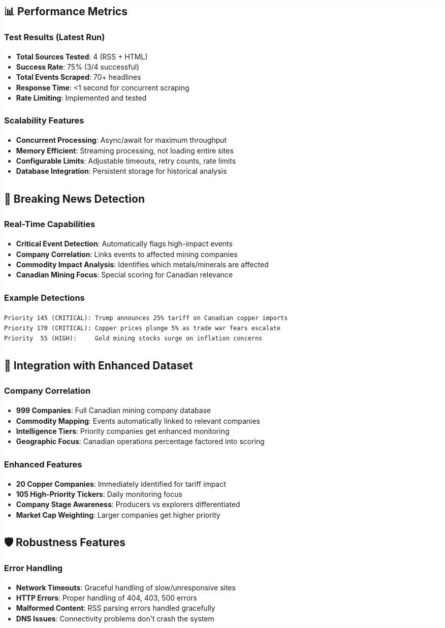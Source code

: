 ## 📊 Performance Metrics

### Test Results (Latest Run)
- **Total Sources Tested**: 4 (RSS + HTML)
- **Success Rate**: 75% (3/4 successful)
- **Total Events Scraped**: 70+ headlines
- **Response Time**: <1 second for concurrent scraping
- **Rate Limiting**: Implemented and tested

### Scalability Features
- **Concurrent Processing**: Async/await for maximum throughput
- **Memory Efficient**: Streaming processing, not loading entire sites
- **Configurable Limits**: Adjustable timeouts, retry counts, rate limits
- **Database Integration**: Persistent storage for historical analysis

## 🚨 Breaking News Detection

### Real-Time Capabilities
- **Critical Event Detection**: Automatically flags high-impact events
- **Company Correlation**: Links events to affected mining companies
- **Commodity Impact Analysis**: Identifies which metals/minerals are affected
- **Canadian Mining Focus**: Special scoring for Canadian relevance

### Example Detections
```
Priority 145 (CRITICAL): Trump announces 25% tariff on Canadian copper imports
Priority 170 (CRITICAL): Copper prices plunge 5% as trade war fears escalate
Priority  55 (HIGH):     Gold mining stocks surge on inflation concerns
```

## 🔗 Integration with Enhanced Dataset

### Company Correlation
- **999 Companies**: Full Canadian mining company database
- **Commodity Mapping**: Events automatically linked to relevant companies
- **Intelligence Tiers**: Priority companies get enhanced monitoring
- **Geographic Focus**: Canadian operations percentage factored into scoring

### Enhanced Features
- **20 Copper Companies**: Immediately identified for tariff impact
- **105 High-Priority Tickers**: Daily monitoring focus
- **Company Stage Awareness**: Producers vs explorers differentiated
- **Market Cap Weighting**: Larger companies get higher priority

## 🛡️ Robustness Features

### Error Handling
- **Network Timeouts**: Graceful handling of slow/unresponsive sites
- **HTTP Errors**: Proper handling of 404, 403, 500 errors
- **Malformed Content**: RSS parsing errors handled gracefully
- **DNS Issues**: Connectivity problems don't crash the system
